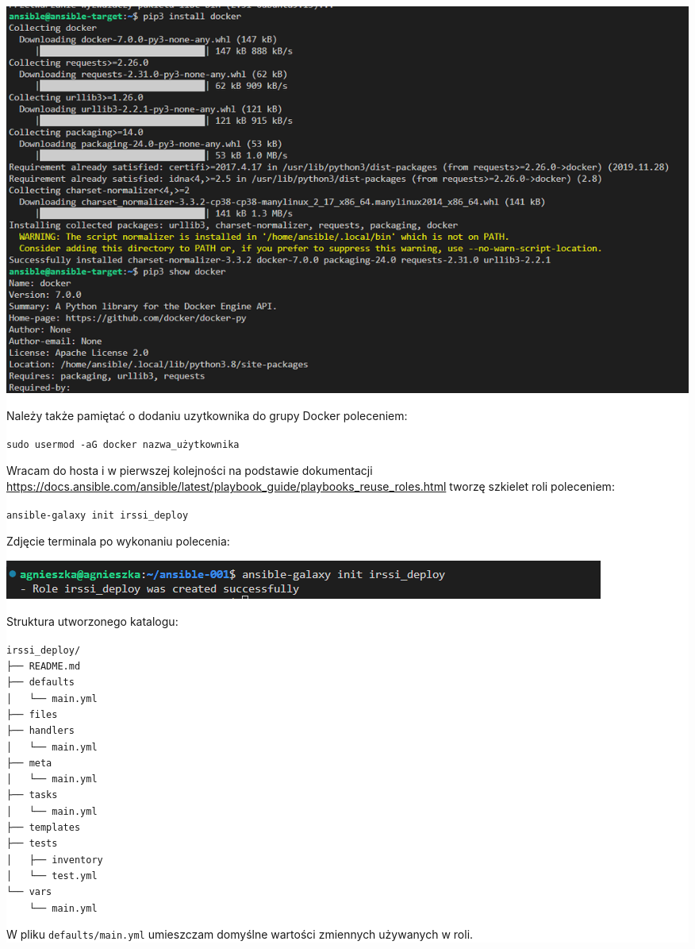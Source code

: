 ![](screeny/22.png)

Należy także pamiętać o dodaniu uzytkownika do grupy Docker poleceniem:

```
sudo usermod -aG docker nazwa_użytkownika
```

Wracam do hosta i w pierwszej kolejności na podstawie dokumentacji https://docs.ansible.com/ansible/latest/playbook_guide/playbooks_reuse_roles.html tworzę szkielet roli poleceniem:

```
ansible-galaxy init irssi_deploy
```
Zdjęcie terminala po wykonaniu polecenia:

![](screeny/21.png)

Struktura utworzonego katalogu:

```
irssi_deploy/
├── README.md
├── defaults
│   └── main.yml
├── files
├── handlers
│   └── main.yml
├── meta
│   └── main.yml
├── tasks
│   └── main.yml
├── templates
├── tests
│   ├── inventory
│   └── test.yml
└── vars
    └── main.yml
```
W pliku `defaults/main.yml` umieszczam domyślne wartości zmiennych używanych w roli.